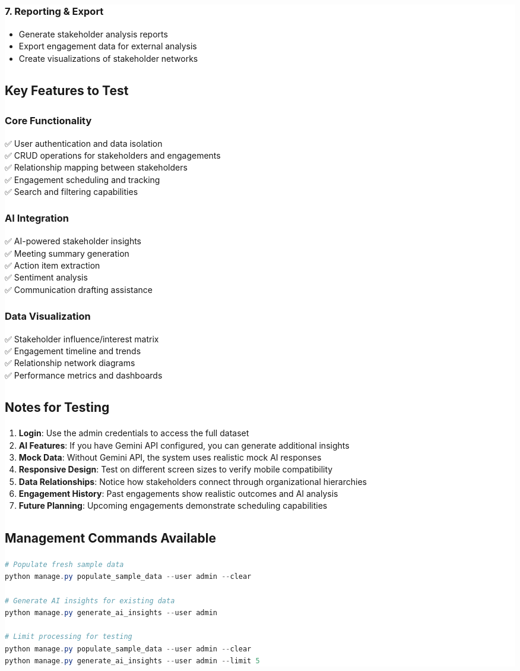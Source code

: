 ### 7. Reporting & Export
- Generate stakeholder analysis reports
- Export engagement data for external analysis
- Create visualizations of stakeholder networks

## Key Features to Test

### Core Functionality
✅ User authentication and data isolation  
✅ CRUD operations for stakeholders and engagements  
✅ Relationship mapping between stakeholders  
✅ Engagement scheduling and tracking  
✅ Search and filtering capabilities  

### AI Integration
✅ AI-powered stakeholder insights  
✅ Meeting summary generation  
✅ Action item extraction  
✅ Sentiment analysis  
✅ Communication drafting assistance  

### Data Visualization
✅ Stakeholder influence/interest matrix  
✅ Engagement timeline and trends  
✅ Relationship network diagrams  
✅ Performance metrics and dashboards  

## Notes for Testing

1. **Login**: Use the admin credentials to access the full dataset
2. **AI Features**: If you have Gemini API configured, you can generate additional insights
3. **Mock Data**: Without Gemini API, the system uses realistic mock AI responses
4. **Responsive Design**: Test on different screen sizes to verify mobile compatibility
5. **Data Relationships**: Notice how stakeholders connect through organizational hierarchies
6. **Engagement History**: Past engagements show realistic outcomes and AI analysis
7. **Future Planning**: Upcoming engagements demonstrate scheduling capabilities

## Management Commands Available

```powershell
# Populate fresh sample data
python manage.py populate_sample_data --user admin --clear

# Generate AI insights for existing data  
python manage.py generate_ai_insights --user admin

# Limit processing for testing
python manage.py populate_sample_data --user admin --clear
python manage.py generate_ai_insights --user admin --limit 5
```

